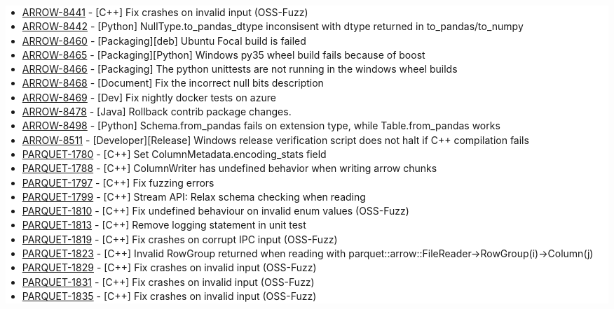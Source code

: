 * [ARROW-8441](https://issues.apache.org/jira/browse/ARROW-8441) - [C++] Fix crashes on invalid input (OSS-Fuzz)
* [ARROW-8442](https://issues.apache.org/jira/browse/ARROW-8442) - [Python] NullType.to\_pandas\_dtype inconsisent with dtype returned in to\_pandas/to\_numpy
* [ARROW-8460](https://issues.apache.org/jira/browse/ARROW-8460) - [Packaging][deb] Ubuntu Focal build is failed
* [ARROW-8465](https://issues.apache.org/jira/browse/ARROW-8465) - [Packaging][Python] Windows py35 wheel build fails because of boost
* [ARROW-8466](https://issues.apache.org/jira/browse/ARROW-8466) - [Packaging] The python unittests are not running in the windows wheel builds
* [ARROW-8468](https://issues.apache.org/jira/browse/ARROW-8468) - [Document] Fix the incorrect null bits description
* [ARROW-8469](https://issues.apache.org/jira/browse/ARROW-8469) - [Dev] Fix nightly docker tests on azure
* [ARROW-8478](https://issues.apache.org/jira/browse/ARROW-8478) - [Java] Rollback contrib package changes.
* [ARROW-8498](https://issues.apache.org/jira/browse/ARROW-8498) - [Python] Schema.from\_pandas fails on extension type, while Table.from\_pandas works
* [ARROW-8511](https://issues.apache.org/jira/browse/ARROW-8511) - [Developer][Release] Windows release verification script does not halt if C++ compilation fails 
* [PARQUET-1780](https://issues.apache.org/jira/browse/PARQUET-1780) - [C++] Set ColumnMetadata.encoding\_stats field
* [PARQUET-1788](https://issues.apache.org/jira/browse/PARQUET-1788) - [C++] ColumnWriter has undefined behavior when writing arrow chunks
* [PARQUET-1797](https://issues.apache.org/jira/browse/PARQUET-1797) - [C++] Fix fuzzing errors
* [PARQUET-1799](https://issues.apache.org/jira/browse/PARQUET-1799) - [C++] Stream API: Relax schema checking when reading
* [PARQUET-1810](https://issues.apache.org/jira/browse/PARQUET-1810) - [C++] Fix undefined behaviour on invalid enum values (OSS-Fuzz)
* [PARQUET-1813](https://issues.apache.org/jira/browse/PARQUET-1813) - [C++] Remove logging statement in unit test
* [PARQUET-1819](https://issues.apache.org/jira/browse/PARQUET-1819) - [C++] Fix crashes on corrupt IPC input (OSS-Fuzz)
* [PARQUET-1823](https://issues.apache.org/jira/browse/PARQUET-1823) - [C++] Invalid RowGroup returned when reading with parquet::arrow::FileReader->RowGroup(i)->Column(j)
* [PARQUET-1829](https://issues.apache.org/jira/browse/PARQUET-1829) - [C++] Fix crashes on invalid input (OSS-Fuzz)
* [PARQUET-1831](https://issues.apache.org/jira/browse/PARQUET-1831) - [C++] Fix crashes on invalid input (OSS-Fuzz)
* [PARQUET-1835](https://issues.apache.org/jira/browse/PARQUET-1835) - [C++] Fix crashes on invalid input (OSS-Fuzz)


[1]: https://www.apache.org/dyn/closer.lua/arrow/arrow-0.17.0/
[2]: https://apache.jfrog.io/artifactory/arrow/centos/
[3]: https://apache.jfrog.io/artifactory/arrow/debian/
[4]: https://apache.jfrog.io/artifactory/arrow/python/0.17.0/
[5]: https://apache.jfrog.io/artifactory/arrow/ubuntu/
[6]: https://github.com/apache/arrow/releases/tag/apache-arrow-0.17.0
